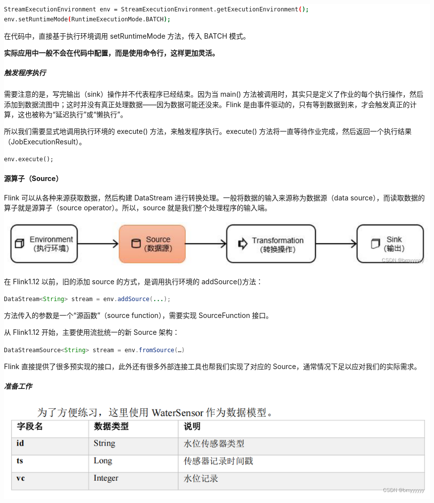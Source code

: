 ```bash
StreamExecutionEnvironment env = StreamExecutionEnvironment.getExecutionEnvironment();
env.setRuntimeMode(RuntimeExecutionMode.BATCH);
```

在代码中，直接基于执行环境调用 setRuntimeMode 方法，传入 BATCH 模式。

**实际应用中一般不会在代码中配置，而是使用命令行，这样更加灵活。**

##### 触发程序执行

需要注意的是，写完输出（sink）操作并不代表程序已经结束。因为当 main() 方法被调用时，其实只是定义了作业的每个执行操作，然后添加到数据流图中；这时并没有真正处理数据——因为数据可能还没来。Flink 是由事件驱动的，只有等到数据到来，才会触发真正的计算，这也被称为“延迟执行”或“懒执行”。

所以我们需要显式地调用执行环境的 execute() 方法，来触发程序执行。execute() 方法将一直等待作业完成，然后返回一个执行结果（JobExecutionResult）。

    env.execute();

#### 源算子（Source）

Flink 可以从各种来源获取数据，然后构建 DataStream 进行转换处理。一般将数据的输入来源称为数据源（data source），而读取数据的算子就是源算子（source operator）。所以，source 就是我们整个处理程序的输入端。

![在这里插入图片描述](./assets/Flink篇/280c85e7311b45e9936f074010570adb.png)

在 Flink1.12 以前，旧的添加 source 的方式，是调用执行环境的 addSource()方法：

```java
DataStream<String> stream = env.addSource(...);
```

方法传入的参数是一个“源函数”（source function），需要实现 SourceFunction 接口。

从 Flink1.12 开始，主要使用流批统一的新 Source 架构：

```java
DataStreamSource<String> stream = env.fromSource(…)
```

Flink 直接提供了很多预实现的接口，此外还有很多外部连接工具也帮我们实现了对应的 Source，通常情况下足以应对我们的实际需求。

##### 准备工作

![在这里插入图片描述](./assets/Flink篇/e226410120654e5e9c2dca7e4e7ea6b5.png)

